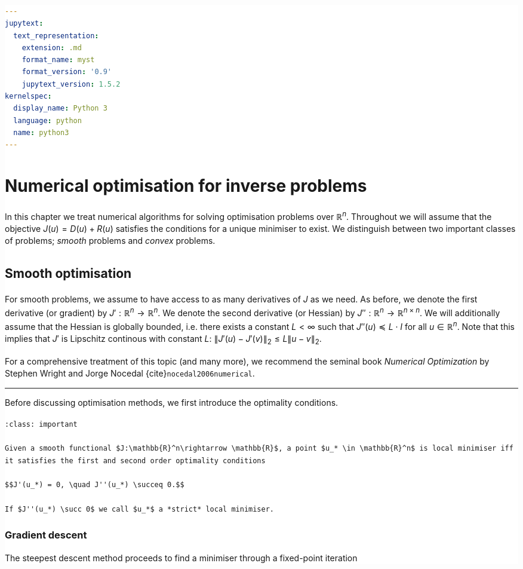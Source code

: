 ```yaml
---
jupytext:
  text_representation:
    extension: .md
    format_name: myst
    format_version: '0.9'
    jupytext_version: 1.5.2
kernelspec:
  display_name: Python 3
  language: python
  name: python3
---
```


# Numerical optimisation for inverse problems

In this chapter we treat numerical algorithms for solving optimisation problems over $\mathbb{R}^n$. Throughout we will assume that the objective $J(u) = D(u) + R(u)$ satisfies the conditions for a unique minimiser to exist. We distinguish between two important classes of problems; *smooth* problems and *convex* problems.

## Smooth optimisation

For smooth problems, we assume to have access to as many derivatives of $J$ as we need. As before, we denote the first derivative (or gradient) by $J' : \mathbb{R}^n \rightarrow \mathbb{R}^n$. We denote the second derivative (or Hessian) by $J'' : \mathbb{R}^n \rightarrow \mathbb{R}^{n\times n}$. We will additionally assume that the Hessian is globally bounded, i.e. there exists a constant $L < \infty$ such that $J''(u) \preceq L\cdot I$ for all $u\in\mathbb{R}^n$. Note that this implies that $J'$ is Lipschitz continous with constant $L$: $\|J'(u) - J'(v)\|_2 \leq L \|u - v\|_2$.

For a comprehensive treatment of this topic (and many more), we recommend the seminal book *Numerical Optimization* by Stephen Wright and Jorge Nocedal {cite}`nocedal2006numerical`.

---

Before discussing optimisation methods, we first introduce the optimality conditions.

```{admonition} Definition: *Optimality conditions*
:class: important

Given a smooth functional $J:\mathbb{R}^n\rightarrow \mathbb{R}$, a point $u_* \in \mathbb{R}^n$ is local minimiser iff it satisfies the first and second order optimality conditions

$$J'(u_*) = 0, \quad J''(u_*) \succeq 0.$$

If $J''(u_*) \succ 0$ we call $u_*$ a *strict* local minimiser.
```

### Gradient descent

The steepest descent method proceeds to find a minimiser through a fixed-point iteration
